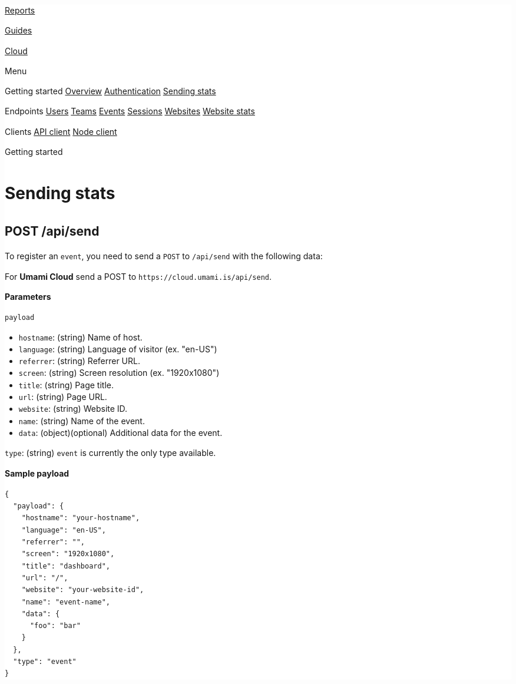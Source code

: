 [Reports](https://umami.is/docs/reports)

[Guides](https://umami.is/docs/guides)

[Cloud](https://umami.is/docs/cloud)

Menu

Getting started [Overview](https://umami.is/docs/api) [Authentication](https://umami.is/docs/api/authentication) [Sending stats](https://umami.is/docs/api/sending-stats)

Endpoints [Users](https://umami.is/docs/api/users-api) [Teams](https://umami.is/docs/api/teams-api) [Events](https://umami.is/docs/api/events-api) [Sessions](https://umami.is/docs/api/sessions-api) [Websites](https://umami.is/docs/api/websites-api) [Website stats](https://umami.is/docs/api/website-stats-api)

Clients [API client](https://umami.is/docs/api/api-client) [Node client](https://umami.is/docs/api/node-client)

Getting started

# Sending stats

## POST /api/send

To register an `event`, you need to send a `POST` to `/api/send` with
the following data:

For **Umami Cloud** send a POST to `https://cloud.umami.is/api/send`.

**Parameters**

`payload`

- `hostname`: (string) Name of host.
- `language`: (string) Language of visitor (ex. "en-US")
- `referrer`: (string) Referrer URL.
- `screen`: (string) Screen resolution (ex. "1920x1080")
- `title`: (string) Page title.
- `url`: (string) Page URL.
- `website`: (string) Website ID.
- `name`: (string) Name of the event.
- `data`: (object)(optional) Additional data for the event.

`type`: (string) `event` is currently the only type available.

**Sample payload**

```Code_code__NmYxN
{
  "payload": {
    "hostname": "your-hostname",
    "language": "en-US",
    "referrer": "",
    "screen": "1920x1080",
    "title": "dashboard",
    "url": "/",
    "website": "your-website-id",
    "name": "event-name",
    "data": {
      "foo": "bar"
    }
  },
  "type": "event"
}

```
